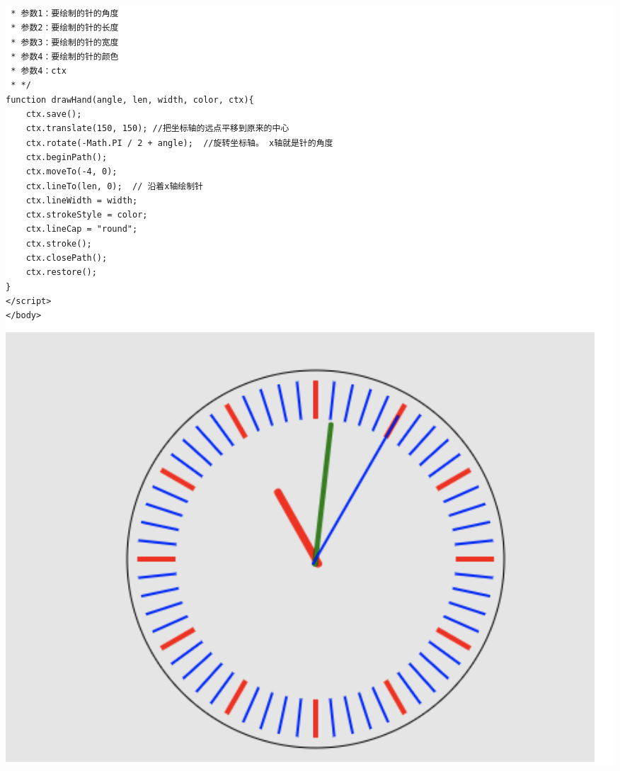 ```
 * 参数1：要绘制的针的角度
 * 参数2：要绘制的针的长度
 * 参数3：要绘制的针的宽度
 * 参数4：要绘制的针的颜色
 * 参数4：ctx
 * */
function drawHand(angle, len, width, color, ctx){
    ctx.save();
    ctx.translate(150, 150); //把坐标轴的远点平移到原来的中心
    ctx.rotate(-Math.PI / 2 + angle);  //旋转坐标轴。 x轴就是针的角度
    ctx.beginPath();
    ctx.moveTo(-4, 0);
    ctx.lineTo(len, 0);  // 沿着x轴绘制针
    ctx.lineWidth = width;
    ctx.strokeStyle = color;
    ctx.lineCap = "round";
    ctx.stroke();
    ctx.closePath();
    ctx.restore();
}
</script>
</body>
```
![](../_static/html5_03_02-3.png)